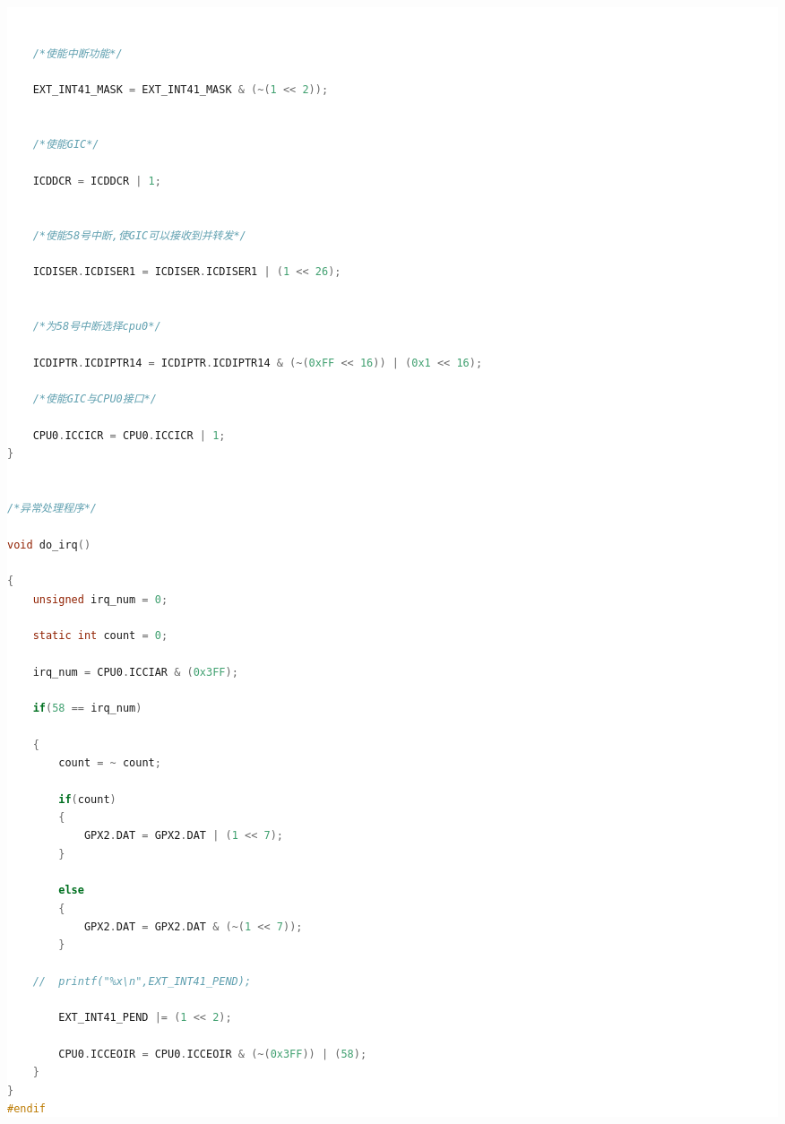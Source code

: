 ```c


	/*使能中断功能*/

	EXT_INT41_MASK = EXT_INT41_MASK & (~(1 << 2));


	/*使能GIC*/

	ICDDCR = ICDDCR | 1;


	/*使能58号中断,使GIC可以接收到并转发*/

	ICDISER.ICDISER1 = ICDISER.ICDISER1 | (1 << 26);


	/*为58号中断选择cpu0*/

	ICDIPTR.ICDIPTR14 = ICDIPTR.ICDIPTR14 & (~(0xFF << 16)) | (0x1 << 16);

	/*使能GIC与CPU0接口*/

	CPU0.ICCICR = CPU0.ICCICR | 1;
}


/*异常处理程序*/

void do_irq()

{
	unsigned irq_num = 0;

	static int count = 0;

	irq_num = CPU0.ICCIAR & (0x3FF);

	if(58 == irq_num)

	{
		count = ~ count;

		if(count)
		{
			GPX2.DAT = GPX2.DAT | (1 << 7);
		}

		else
		{
			GPX2.DAT = GPX2.DAT & (~(1 << 7));
		}

	//	printf("%x\n",EXT_INT41_PEND);

		EXT_INT41_PEND |= (1 << 2);

		CPU0.ICCEOIR = CPU0.ICCEOIR & (~(0x3FF)) | (58);
	}
}
#endif
```
